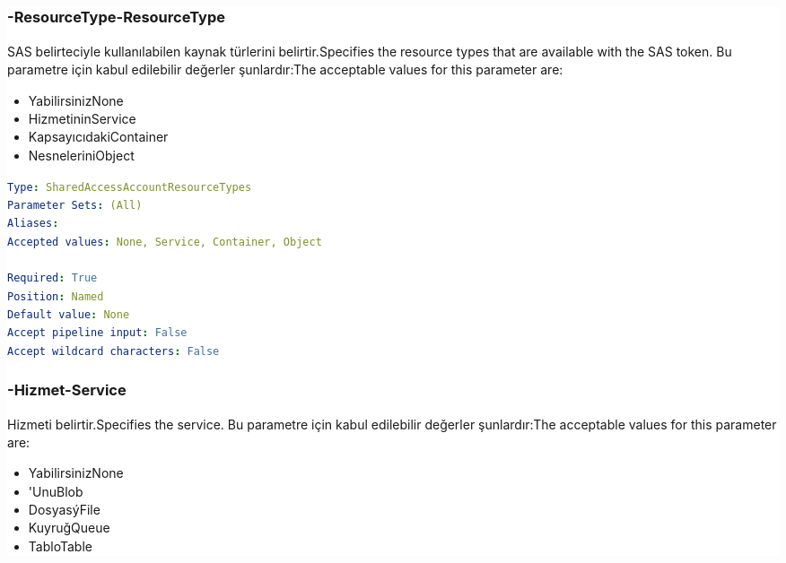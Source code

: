 ### <span data-ttu-id="73152-132">-ResourceType</span><span class="sxs-lookup"><span data-stu-id="73152-132">-ResourceType</span></span>
<span data-ttu-id="73152-133">SAS belirteciyle kullanılabilen kaynak türlerini belirtir.</span><span class="sxs-lookup"><span data-stu-id="73152-133">Specifies the resource types that are available with the SAS token.</span></span>
<span data-ttu-id="73152-134">Bu parametre için kabul edilebilir değerler şunlardır:</span><span class="sxs-lookup"><span data-stu-id="73152-134">The acceptable values for this parameter are:</span></span>

- <span data-ttu-id="73152-135">Yabilirsiniz</span><span class="sxs-lookup"><span data-stu-id="73152-135">None</span></span>
- <span data-ttu-id="73152-136">Hizmetinin</span><span class="sxs-lookup"><span data-stu-id="73152-136">Service</span></span>
- <span data-ttu-id="73152-137">Kapsayıcıdaki</span><span class="sxs-lookup"><span data-stu-id="73152-137">Container</span></span>
- <span data-ttu-id="73152-138">Nesnelerini</span><span class="sxs-lookup"><span data-stu-id="73152-138">Object</span></span>

```yaml
Type: SharedAccessAccountResourceTypes
Parameter Sets: (All)
Aliases: 
Accepted values: None, Service, Container, Object

Required: True
Position: Named
Default value: None
Accept pipeline input: False
Accept wildcard characters: False
```

### <span data-ttu-id="73152-139">-Hizmet</span><span class="sxs-lookup"><span data-stu-id="73152-139">-Service</span></span>
<span data-ttu-id="73152-140">Hizmeti belirtir.</span><span class="sxs-lookup"><span data-stu-id="73152-140">Specifies the service.</span></span>
<span data-ttu-id="73152-141">Bu parametre için kabul edilebilir değerler şunlardır:</span><span class="sxs-lookup"><span data-stu-id="73152-141">The acceptable values for this parameter are:</span></span>

- <span data-ttu-id="73152-142">Yabilirsiniz</span><span class="sxs-lookup"><span data-stu-id="73152-142">None</span></span>
- <span data-ttu-id="73152-143">'Unu</span><span class="sxs-lookup"><span data-stu-id="73152-143">Blob</span></span>
- <span data-ttu-id="73152-144">Dosyasý</span><span class="sxs-lookup"><span data-stu-id="73152-144">File</span></span>
- <span data-ttu-id="73152-145">Kuyruğ</span><span class="sxs-lookup"><span data-stu-id="73152-145">Queue</span></span>
- <span data-ttu-id="73152-146">Tablo</span><span class="sxs-lookup"><span data-stu-id="73152-146">Table</span></span>
